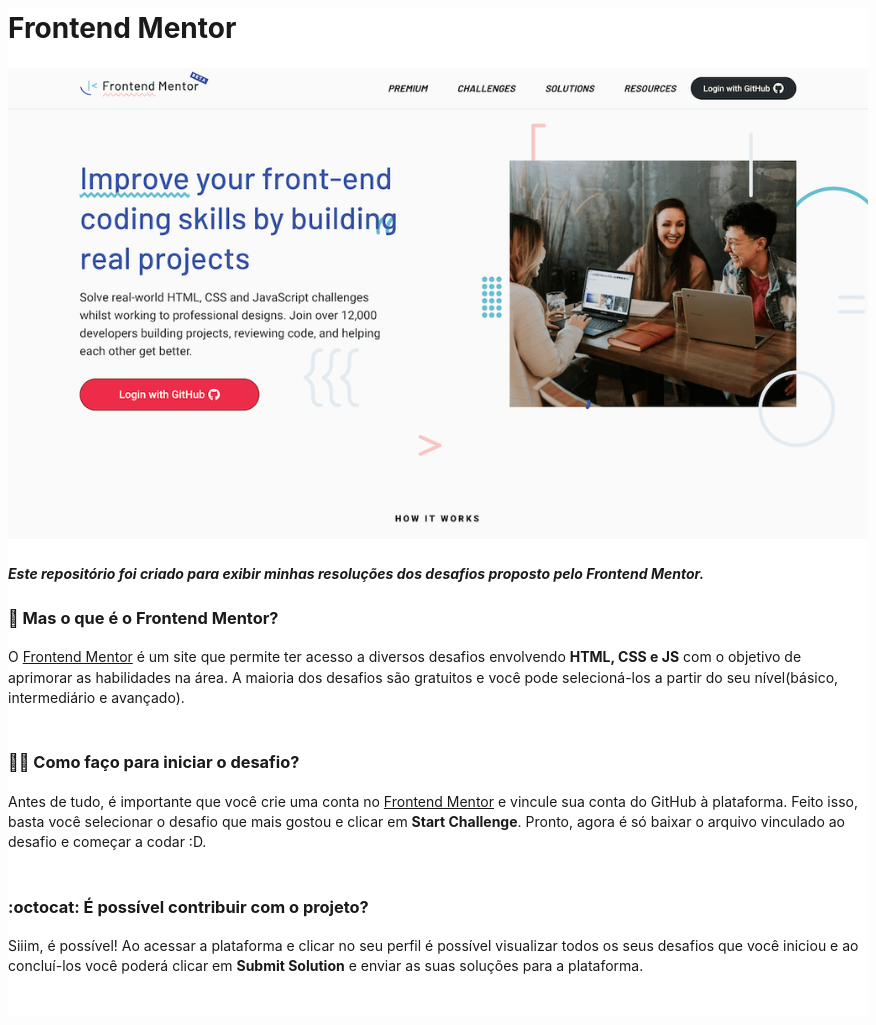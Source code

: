 # Frontend Mentor

<div align="center">
<img src="./.github/meta-homepage.png"        width="100%" />   
 
</div> 
 
##### Este repositório foi criado para exibir minhas resoluções dos desafios proposto pelo Frontend Mentor.


### 🤔 Mas o que é o Frontend Mentor? 
O <a  href="https://www.frontendmentor.io/"> Frontend Mentor</a> é um site que permite ter acesso a diversos desafios envolvendo <b>HTML, CSS e JS</b> com o objetivo de aprimorar as habilidades na área. A maioria dos desafios são gratuitos e você pode selecioná-los a partir do seu nível(básico, intermediário e avançado).
<br></br>

### :woman_shrugging: Como faço para iniciar o desafio?
Antes de tudo, é importante que você crie uma conta no <a  href="https://www.frontendmentor.io/"> Frontend Mentor</a> e vincule sua conta do GitHub à plataforma.
Feito isso, basta você selecionar o desafio que mais gostou e clicar em <b>Start Challenge</b>. Pronto, agora é só baixar o arquivo vinculado ao desafio e começar a codar :D.
<br></br>

### :octocat: É possível contribuir com o projeto?
Siiim, é possível! Ao acessar a plataforma e clicar no seu perfil é possível visualizar todos os seus desafios que você iniciou e ao concluí-los você poderá clicar em <b>Submit Solution</b> e enviar as suas soluções para a plataforma.   
<br></br>
